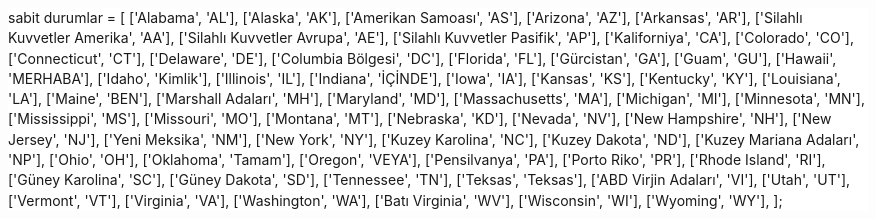   sabit durumlar = [
    ['Alabama', 'AL'],
    ['Alaska', 'AK'],
    ['Amerikan Samoası', 'AS'],
    ['Arizona', 'AZ'],
    ['Arkansas', 'AR'],
    ['Silahlı Kuvvetler Amerika', 'AA'],
    ['Silahlı Kuvvetler Avrupa', 'AE'],
    ['Silahlı Kuvvetler Pasifik', 'AP'],
    ['Kaliforniya', 'CA'],
    ['Colorado', 'CO'],
    ['Connecticut', 'CT'],
    ['Delaware', 'DE'],
    ['Columbia Bölgesi', 'DC'],
    ['Florida', 'FL'],
    ['Gürcistan', 'GA'],
    ['Guam', 'GU'],
    ['Hawaii', 'MERHABA'],
    ['Idaho', 'Kimlik'],
    ['Illinois', 'IL'],
    ['Indiana', 'İÇİNDE'],
    ['Iowa', 'IA'],
    ['Kansas', 'KS'],
    ['Kentucky', 'KY'],
    ['Louisiana', 'LA'],
    ['Maine', 'BEN'],
    ['Marshall Adaları', 'MH'],
    ['Maryland', 'MD'],
    ['Massachusetts', 'MA'],
    ['Michigan', 'MI'],
    ['Minnesota', 'MN'],
    ['Mississippi', 'MS'],
    ['Missouri', 'MO'],
    ['Montana', 'MT'],
    ['Nebraska', 'KD'],
    ['Nevada', 'NV'],
    ['New Hampshire', 'NH'],
    ['New Jersey', 'NJ'],
    ['Yeni Meksika', 'NM'],
    ['New York', 'NY'],
    ['Kuzey Karolina', 'NC'],
    ['Kuzey Dakota', 'ND'],
    ['Kuzey Mariana Adaları', 'NP'],
    ['Ohio', 'OH'],
    ['Oklahoma', 'Tamam'],
    ['Oregon', 'VEYA'],
    ['Pensilvanya', 'PA'],
    ['Porto Riko', 'PR'],
    ['Rhode Island', 'RI'],
    ['Güney Karolina', 'SC'],
    ['Güney Dakota', 'SD'],
    ['Tennessee', 'TN'],
    ['Teksas', 'Teksas'],
    ['ABD Virjin Adaları', 'VI'],
    ['Utah', 'UT'],
    ['Vermont', 'VT'],
    ['Virginia', 'VA'],
    ['Washington', 'WA'],
    ['Batı Virginia', 'WV'],
    ['Wisconsin', 'WI'],
    ['Wyoming', 'WY'],
  ];
